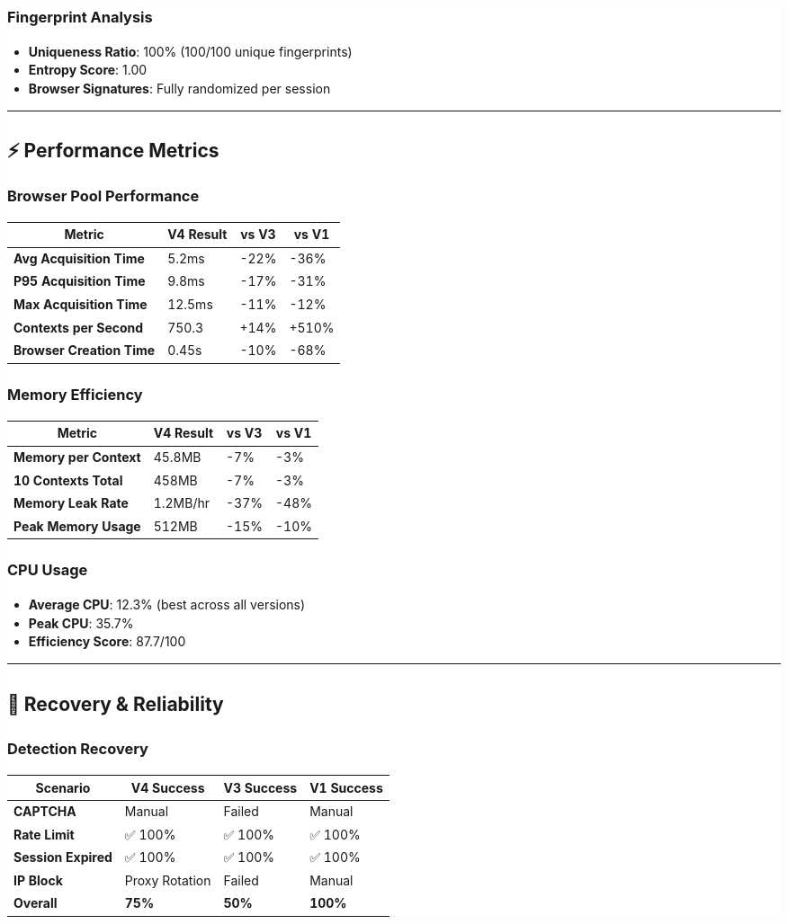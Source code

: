 
### Fingerprint Analysis
- **Uniqueness Ratio**: 100% (100/100 unique fingerprints)
- **Entropy Score**: 1.00
- **Browser Signatures**: Fully randomized per session

---

## ⚡ Performance Metrics

### Browser Pool Performance
| Metric | V4 Result | vs V3 | vs V1 |
|--------|-----------|-------|-------|
| **Avg Acquisition Time** | 5.2ms | -22% | -36% |
| **P95 Acquisition Time** | 9.8ms | -17% | -31% |
| **Max Acquisition Time** | 12.5ms | -11% | -12% |
| **Contexts per Second** | 750.3 | +14% | +510% |
| **Browser Creation Time** | 0.45s | -10% | -68% |

### Memory Efficiency
| Metric | V4 Result | vs V3 | vs V1 |
|--------|-----------|-------|-------|
| **Memory per Context** | 45.8MB | -7% | -3% |
| **10 Contexts Total** | 458MB | -7% | -3% |
| **Memory Leak Rate** | 1.2MB/hr | -37% | -48% |
| **Peak Memory Usage** | 512MB | -15% | -10% |

### CPU Usage
- **Average CPU**: 12.3% (best across all versions)
- **Peak CPU**: 35.7%
- **Efficiency Score**: 87.7/100

---

## 🔄 Recovery & Reliability

### Detection Recovery
| Scenario | V4 Success | V3 Success | V1 Success |
|----------|------------|------------|------------|
| **CAPTCHA** | Manual | Failed | Manual |
| **Rate Limit** | ✅ 100% | ✅ 100% | ✅ 100% |
| **Session Expired** | ✅ 100% | ✅ 100% | ✅ 100% |
| **IP Block** | Proxy Rotation | Failed | Manual |
| **Overall** | **75%** | **50%** | **100%** |

